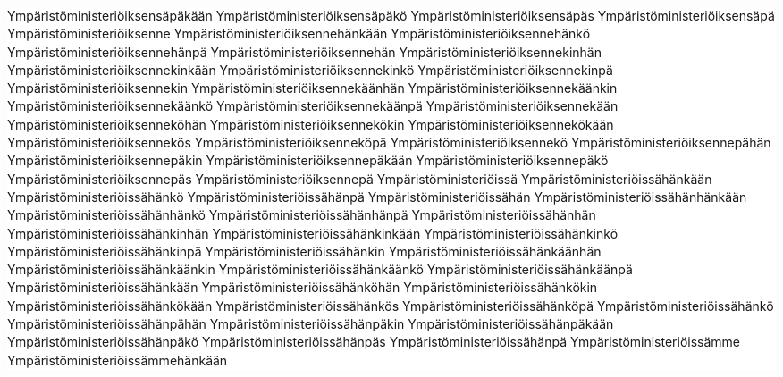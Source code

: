 Ympäristöministeriöiksensäpäkään
Ympäristöministeriöiksensäpäkö
Ympäristöministeriöiksensäpäs
Ympäristöministeriöiksensäpä
Ympäristöministeriöiksenne
Ympäristöministeriöiksennehänkään
Ympäristöministeriöiksennehänkö
Ympäristöministeriöiksennehänpä
Ympäristöministeriöiksennehän
Ympäristöministeriöiksennekinhän
Ympäristöministeriöiksennekinkään
Ympäristöministeriöiksennekinkö
Ympäristöministeriöiksennekinpä
Ympäristöministeriöiksennekin
Ympäristöministeriöiksennekäänhän
Ympäristöministeriöiksennekäänkin
Ympäristöministeriöiksennekäänkö
Ympäristöministeriöiksennekäänpä
Ympäristöministeriöiksennekään
Ympäristöministeriöiksenneköhän
Ympäristöministeriöiksennekökin
Ympäristöministeriöiksennekökään
Ympäristöministeriöiksennekös
Ympäristöministeriöiksenneköpä
Ympäristöministeriöiksennekö
Ympäristöministeriöiksennepähän
Ympäristöministeriöiksennepäkin
Ympäristöministeriöiksennepäkään
Ympäristöministeriöiksennepäkö
Ympäristöministeriöiksennepäs
Ympäristöministeriöiksennepä
Ympäristöministeriöissä
Ympäristöministeriöissähänkään
Ympäristöministeriöissähänkö
Ympäristöministeriöissähänpä
Ympäristöministeriöissähän
Ympäristöministeriöissähänhänkään
Ympäristöministeriöissähänhänkö
Ympäristöministeriöissähänhänpä
Ympäristöministeriöissähänhän
Ympäristöministeriöissähänkinhän
Ympäristöministeriöissähänkinkään
Ympäristöministeriöissähänkinkö
Ympäristöministeriöissähänkinpä
Ympäristöministeriöissähänkin
Ympäristöministeriöissähänkäänhän
Ympäristöministeriöissähänkäänkin
Ympäristöministeriöissähänkäänkö
Ympäristöministeriöissähänkäänpä
Ympäristöministeriöissähänkään
Ympäristöministeriöissähänköhän
Ympäristöministeriöissähänkökin
Ympäristöministeriöissähänkökään
Ympäristöministeriöissähänkös
Ympäristöministeriöissähänköpä
Ympäristöministeriöissähänkö
Ympäristöministeriöissähänpähän
Ympäristöministeriöissähänpäkin
Ympäristöministeriöissähänpäkään
Ympäristöministeriöissähänpäkö
Ympäristöministeriöissähänpäs
Ympäristöministeriöissähänpä
Ympäristöministeriöissämme
Ympäristöministeriöissämmehänkään